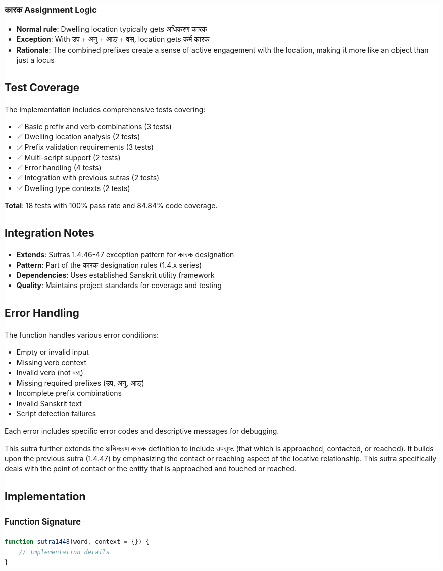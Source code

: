 ### कारक Assignment Logic
- **Normal rule**: Dwelling location typically gets अधिकरण कारक
- **Exception**: With उप + अनु + आङ् + वस्, location gets कर्म कारक
- **Rationale**: The combined prefixes create a sense of active engagement with the location, making it more like an object than just a locus

## Test Coverage

The implementation includes comprehensive tests covering:

- ✅ Basic prefix and verb combinations (3 tests)
- ✅ Dwelling location analysis (2 tests)  
- ✅ Prefix validation requirements (3 tests)
- ✅ Multi-script support (2 tests)
- ✅ Error handling (4 tests)
- ✅ Integration with previous sutras (2 tests)
- ✅ Dwelling type contexts (2 tests)

**Total**: 18 tests with 100% pass rate and 84.84% code coverage.

## Integration Notes

- **Extends**: Sutras 1.4.46-47 exception pattern for कारक designation
- **Pattern**: Part of the कारक designation rules (1.4.x series)
- **Dependencies**: Uses established Sanskrit utility framework
- **Quality**: Maintains project standards for coverage and testing

## Error Handling

The function handles various error conditions:

- Empty or invalid input
- Missing verb context
- Invalid verb (not वस्)
- Missing required prefixes (उप, अनु, आङ्)
- Incomplete prefix combinations
- Invalid Sanskrit text
- Script detection failures

Each error includes specific error codes and descriptive messages for debugging.

This sutra further extends the अधिकरण कारक definition to include उपसृष्ट (that which is approached, contacted, or reached). It builds upon the previous sutra (1.4.47) by emphasizing the contact or reaching aspect of the locative relationship. This sutra specifically deals with the point of contact or the entity that is approached and touched or reached.

## Implementation

### Function Signature
```javascript
function sutra1448(word, context = {}) {
    // Implementation details
}
```

